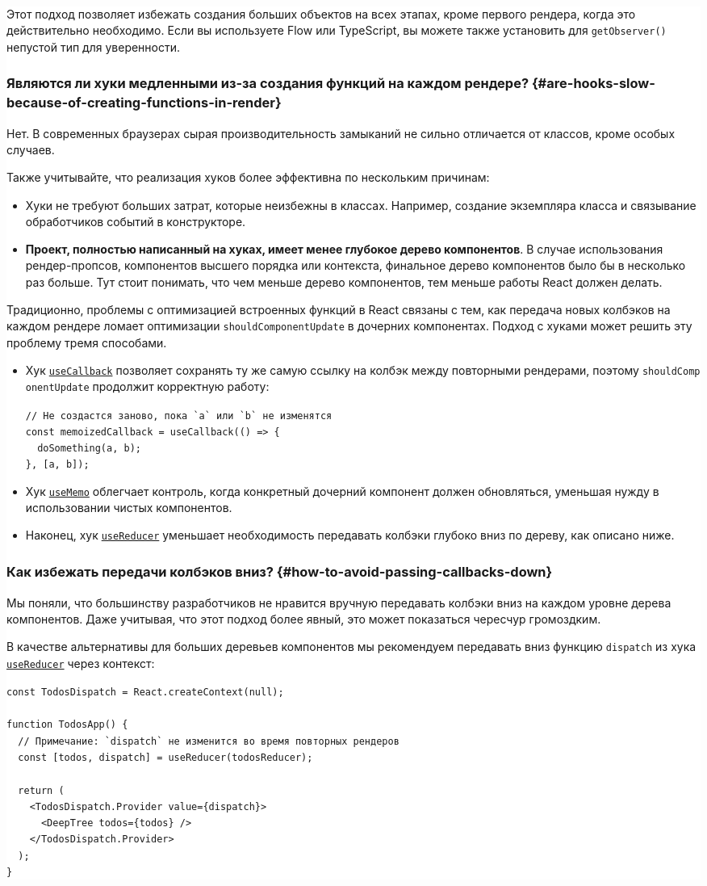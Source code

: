 Этот подход позволяет избежать создания больших объектов на всех этапах, кроме первого рендера, когда это действительно необходимо. Если вы используете Flow или TypeScript, вы можете также установить для `getObserver()` непустой тип для уверенности.

### Являются ли хуки медленными из-за создания функций на каждом рендере? {#are-hooks-slow-because-of-creating-functions-in-render}

Нет. В современных браузерах сырая производительность замыканий не сильно отличается от классов, кроме особых случаев.

Также учитывайте, что реализация хуков более эффективна по нескольким причинам:

* Хуки не требуют больших затрат, которые неизбежны в классах. Например, создание экземпляра класса и связывание обработчиков событий в конструкторе.

* **Проект, полностью написанный на хуках, имеет менее глубокое дерево компонентов**. В случае использования рендер-пропсов, компонентов высшего порядка или контекста, финальное дерево компонентов было бы в несколько раз больше. Тут стоит понимать, что чем меньше дерево компонентов, тем меньше работы React должен делать.

Традиционно, проблемы с оптимизацией встроенных функций в React связаны с тем, как передача новых колбэков на каждом рендере ломает оптимизации `shouldComponentUpdate` в дочерних компонентах. Подход с хуками может решить эту проблему тремя способами.

* Хук [`useCallback`](/docs/hooks-reference.html#usecallback) позволяет сохранять ту же самую ссылку на колбэк между повторными рендерами, поэтому `shouldComponentUpdate` продолжит корректную работу:

    ```js{2}
    // Не создастся заново, пока `a` или `b` не изменятся
    const memoizedCallback = useCallback(() => {
      doSomething(a, b);
    }, [a, b]);
    ```

* Хук [`useMemo`](/docs/hooks-faq.html#how-to-memoize-calculations) облегчает контроль, когда конкретный дочерний компонент должен обновляться, уменьшая нужду в использовании чистых компонентов.

* Наконец, хук [`useReducer`](/docs/hooks-reference.html#usereducer) уменьшает необходимость передавать колбэки глубоко вниз по дереву, как описано ниже.

### Как избежать передачи колбэков вниз? {#how-to-avoid-passing-callbacks-down}

Мы поняли, что большинству разработчиков не нравится вручную передавать колбэки вниз на каждом уровне дерева компонентов. Даже учитывая, что этот подход более явный, это может показаться чересчур громоздким.

В качестве альтернативы для больших деревьев компонентов мы рекомендуем передавать вниз функцию `dispatch` из хука [`useReducer`](/docs/hooks-reference.html#usereducer) через контекст:

```js{4,5}
const TodosDispatch = React.createContext(null);

function TodosApp() {
  // Примечание: `dispatch` не изменится во время повторных рендеров
  const [todos, dispatch] = useReducer(todosReducer);

  return (
    <TodosDispatch.Provider value={dispatch}>
      <DeepTree todos={todos} />
    </TodosDispatch.Provider>
  );
}
```
